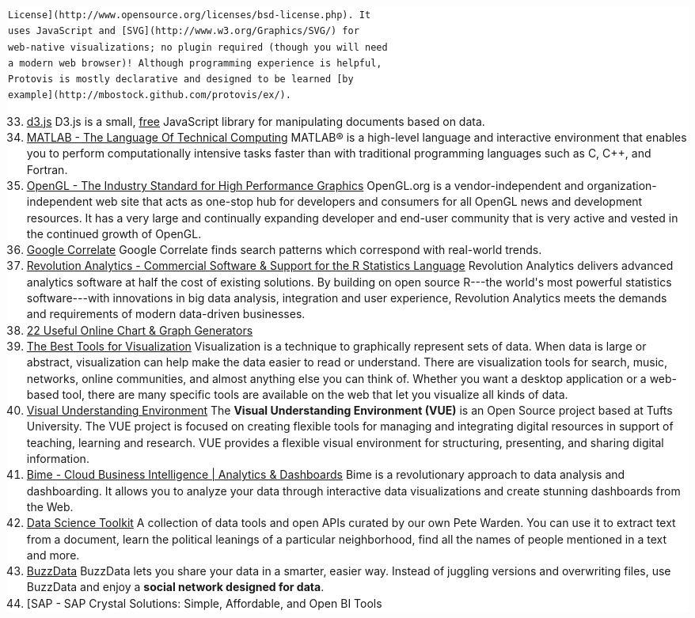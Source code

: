     License](http://www.opensource.org/licenses/bsd-license.php). It
    uses JavaScript and [SVG](http://www.w3.org/Graphics/SVG/) for
    web-native visualizations; no plugin required (though you will need
    a modern web browser)! Although programming experience is helpful,
    Protovis is mostly declarative and designed to be learned [by
    example](http://mbostock.github.com/protovis/ex/).
33. [d3.js](http://mbostock.github.com/d3/) D3.js is a small,
    [free](https://github.com/mbostock/d3/raw/master/LICENSE) JavaScript
    library for manipulating documents based on data.
34. [MATLAB - The Language Of Technical
    Computing](http://www.mathworks.com/products/matlab/index.html)
    MATLAB® is a high-level language and interactive environment that
    enables you to perform computationally intensive tasks faster than
    with traditional programming languages such as C, C++, and Fortran.
35. [OpenGL - The Industry Standard for High Performance
    Graphics](http://www.opengl.org/) OpenGL.org is a vendor-independent
    and organization-independent web site that acts as one-stop hub for
    developers and consumers for all OpenGL news and development
    resources. It has a very large and continually expanding developer
    and end-user community that is very active and vested in the
    continued growth of OpenGL.
36. [Google Correlate](http://www.google.com/trends/correlate/) Google
    Correlate finds search patterns which correspond with real-world
    trends.
37. [Revolution Analytics - Commercial Software & Support for the R
    Statistics Language](http://www.revolutionanalytics.com/) Revolution
    Analytics delivers advanced analytics software at half the cost of
    existing solutions. By building on open source R---the world's most
    powerful statistics software---with innovations in big data
    analysis, integration and user experience, Revolution Analytics
    meets the demands and requirements of modern data-driven businesses.
38. [22 Useful Online Chart & Graph
    Generators](http://www.hongkiat.com/blog/22-useful-chart-graph-diagram-generators/)
39. [The Best Tools for
    Visualization](http://www.readwriteweb.com/archives/the_best_tools_for_visualization.php)
    Visualization is a technique to graphically represent sets of data.
    When data is large or abstract, visualization can help make the data
    easier to read or understand. There are visualization tools for
    search, music, networks, online communities, and almost anything
    else you can think of. Whether you want a desktop application or a
    web-based tool, there are many specific tools are available on the
    web that let you visualize all kinds of data.
40. [Visual Understanding Environment](http://vue.tufts.edu/) The
    **Visual Understanding Environment (VUE)** is an Open Source project
    based at Tufts University. The VUE project is focused on creating
    flexible tools for managing and integrating digital resources in
    support of teaching, learning and research. VUE provides a flexible
    visual environment for structuring, presenting, and sharing digital
    information.
41. [Bime - Cloud Business Intelligence | Analytics &
    Dashboards](http://bimeanalytics.com/) Bime is a revolutionary
    approach to data analysis and dashboarding. It allows you to analyze
    your data through interactive data visualizations and create
    stunning dashboards from the Web.
42. [Data Science Toolkit](http://www.datasciencetoolkit.org/) A
    collection of data tools and open APIs curated by our own Pete
    Warden. You can use it to extract text from a document, learn the
    political leanings of a particular neighborhood, find all the names
    of people mentioned in a text and more.
43. [BuzzData](http://buzzdata.com/) BuzzData lets you share your data
    in a smarter, easier way. Instead of juggling versions and
    overwriting files, use BuzzData and enjoy a **social network
    designed for data**.
44. [SAP - SAP Crystal Solutions: Simple, Affordable, and Open BI Tools